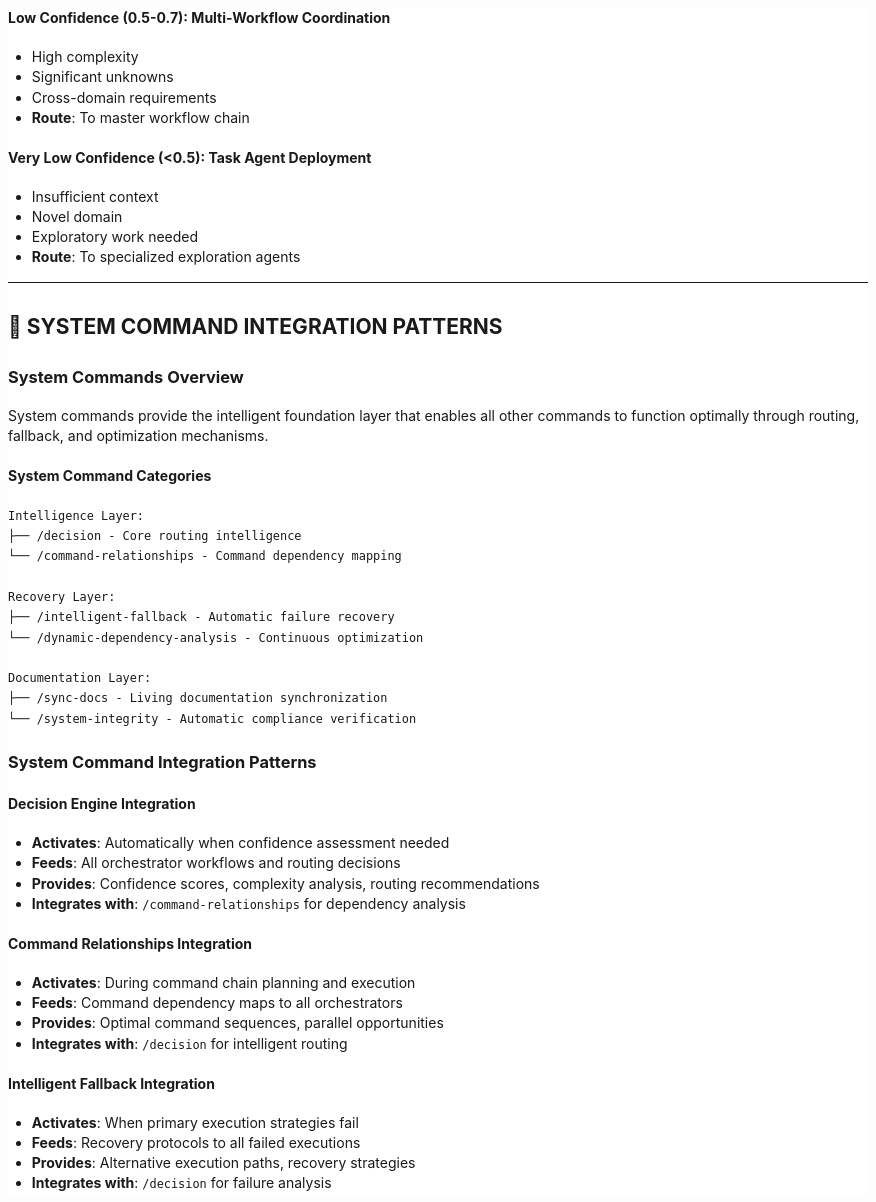#### **Low Confidence (0.5-0.7): Multi-Workflow Coordination**
- High complexity
- Significant unknowns
- Cross-domain requirements
- **Route**: To master workflow chain

#### **Very Low Confidence (<0.5): Task Agent Deployment**
- Insufficient context
- Novel domain
- Exploratory work needed
- **Route**: To specialized exploration agents

---

## 🔧 **SYSTEM COMMAND INTEGRATION PATTERNS**

### **System Commands Overview**
System commands provide the intelligent foundation layer that enables all other commands to function optimally through routing, fallback, and optimization mechanisms.

#### **System Command Categories**
```
Intelligence Layer:
├── /decision - Core routing intelligence
└── /command-relationships - Command dependency mapping

Recovery Layer:
├── /intelligent-fallback - Automatic failure recovery
└── /dynamic-dependency-analysis - Continuous optimization

Documentation Layer:
├── /sync-docs - Living documentation synchronization
└── /system-integrity - Automatic compliance verification
```

### **System Command Integration Patterns**

#### **Decision Engine Integration**
- **Activates**: Automatically when confidence assessment needed
- **Feeds**: All orchestrator workflows and routing decisions
- **Provides**: Confidence scores, complexity analysis, routing recommendations
- **Integrates with**: `/command-relationships` for dependency analysis

#### **Command Relationships Integration**
- **Activates**: During command chain planning and execution
- **Feeds**: Command dependency maps to all orchestrators
- **Provides**: Optimal command sequences, parallel opportunities
- **Integrates with**: `/decision` for intelligent routing

#### **Intelligent Fallback Integration**
- **Activates**: When primary execution strategies fail
- **Feeds**: Recovery protocols to all failed executions
- **Provides**: Alternative execution paths, recovery strategies
- **Integrates with**: `/decision` for failure analysis
